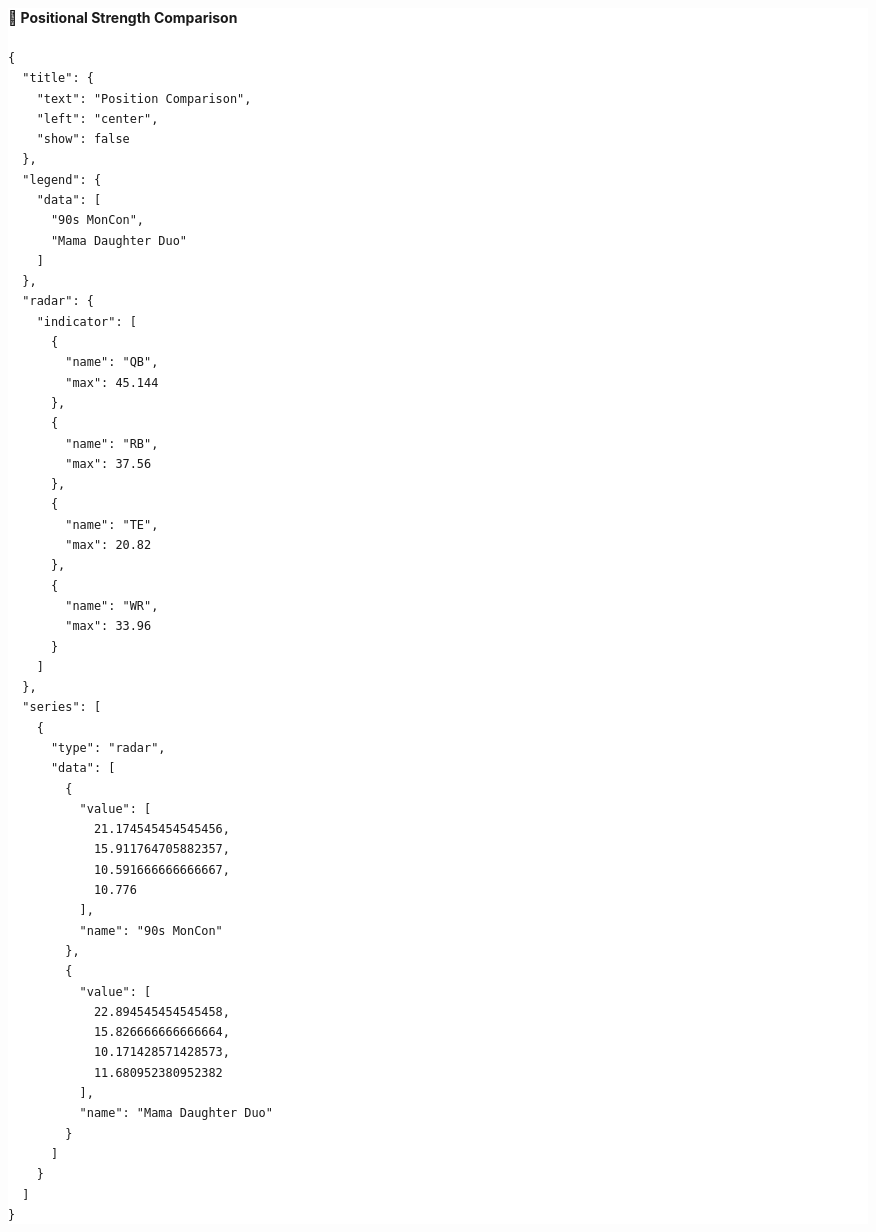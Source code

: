 #### 🎯 Positional Strength Comparison

```echarts
{
  "title": {
    "text": "Position Comparison",
    "left": "center",
    "show": false
  },
  "legend": {
    "data": [
      "90s MonCon",
      "Mama Daughter Duo"
    ]
  },
  "radar": {
    "indicator": [
      {
        "name": "QB",
        "max": 45.144
      },
      {
        "name": "RB",
        "max": 37.56
      },
      {
        "name": "TE",
        "max": 20.82
      },
      {
        "name": "WR",
        "max": 33.96
      }
    ]
  },
  "series": [
    {
      "type": "radar",
      "data": [
        {
          "value": [
            21.174545454545456,
            15.911764705882357,
            10.591666666666667,
            10.776
          ],
          "name": "90s MonCon"
        },
        {
          "value": [
            22.894545454545458,
            15.826666666666664,
            10.171428571428573,
            11.680952380952382
          ],
          "name": "Mama Daughter Duo"
        }
      ]
    }
  ]
}
```
